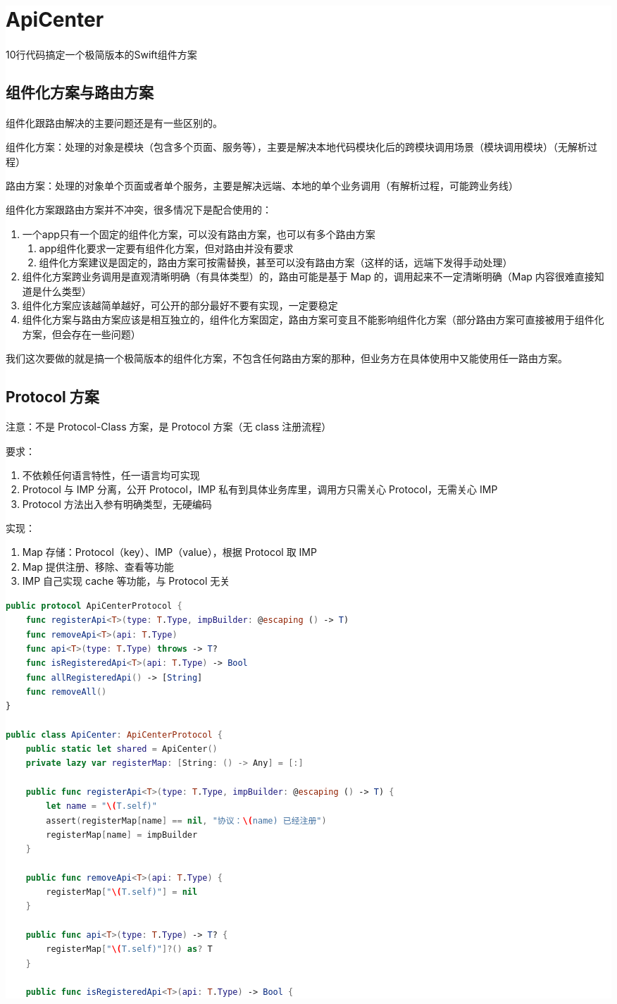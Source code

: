 # ApiCenter
10行代码搞定一个极简版本的Swift组件方案

## 组件化方案与路由方案

组件化跟路由解决的主要问题还是有一些区别的。

组件化方案：处理的对象是模块（包含多个页面、服务等），主要是解决本地代码模块化后的跨模块调用场景（模块调用模块）（无解析过程）

路由方案：处理的对象单个页面或者单个服务，主要是解决远端、本地的单个业务调用（有解析过程，可能跨业务线）

组件化方案跟路由方案并不冲突，很多情况下是配合使用的：

1. 一个app只有一个固定的组件化方案，可以没有路由方案，也可以有多个路由方案
   1. app组件化要求一定要有组件化方案，但对路由并没有要求
   2. 组件化方案建议是固定的，路由方案可按需替换，甚至可以没有路由方案（这样的话，远端下发得手动处理）
2. 组件化方案跨业务调用是直观清晰明确（有具体类型）的，路由可能是基于 Map 的，调用起来不一定清晰明确（Map 内容很难直接知道是什么类型）
3. 组件化方案应该越简单越好，可公开的部分最好不要有实现，一定要稳定
4. 组件化方案与路由方案应该是相互独立的，组件化方案固定，路由方案可变且不能影响组件化方案（部分路由方案可直接被用于组件化方案，但会存在一些问题）

我们这次要做的就是搞一个极简版本的组件化方案，不包含任何路由方案的那种，但业务方在具体使用中又能使用任一路由方案。


## Protocol 方案

注意：不是 Protocol-Class 方案，是 Protocol 方案（无 class 注册流程）

要求：
1. 不依赖任何语言特性，任一语言均可实现
2. Protocol 与 IMP 分离，公开 Protocol，IMP 私有到具体业务库里，调用方只需关心 Protocol，无需关心 IMP
3. Protocol 方法出入参有明确类型，无硬编码

实现：
1. Map 存储：Protocol（key）、IMP（value），根据 Protocol 取 IMP
2. Map 提供注册、移除、查看等功能
3. IMP 自己实现 cache 等功能，与 Protocol 无关

```swift
public protocol ApiCenterProtocol {
    func registerApi<T>(type: T.Type, impBuilder: @escaping () -> T)
    func removeApi<T>(api: T.Type)
    func api<T>(type: T.Type) throws -> T?
    func isRegisteredApi<T>(api: T.Type) -> Bool
    func allRegisteredApi() -> [String]
    func removeAll()
}

public class ApiCenter: ApiCenterProtocol {
    public static let shared = ApiCenter()
    private lazy var registerMap: [String: () -> Any] = [:]

    public func registerApi<T>(type: T.Type, impBuilder: @escaping () -> T) {
        let name = "\(T.self)"
        assert(registerMap[name] == nil, "协议：\(name) 已经注册")
        registerMap[name] = impBuilder
    }

    public func removeApi<T>(api: T.Type) {
        registerMap["\(T.self)"] = nil
    }

    public func api<T>(type: T.Type) -> T? {
        registerMap["\(T.self)"]?() as? T
    }

    public func isRegisteredApi<T>(api: T.Type) -> Bool {
```